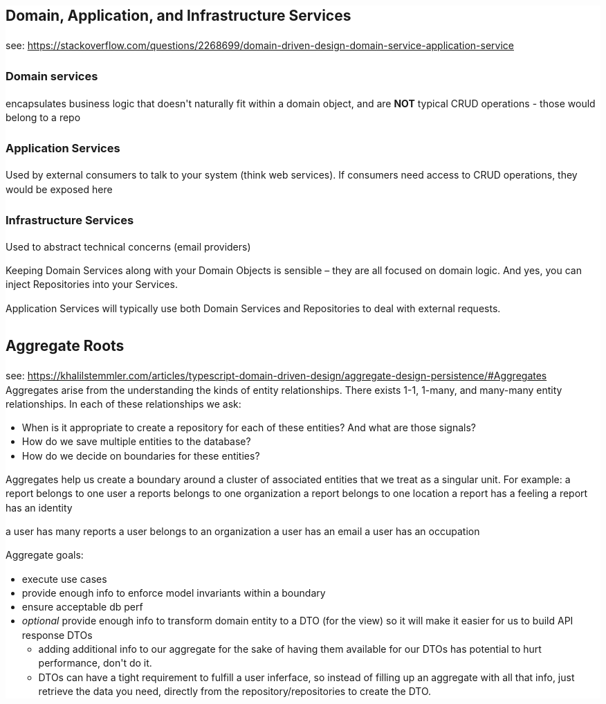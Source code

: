 

## Domain, Application, and Infrastructure Services
see: https://stackoverflow.com/questions/2268699/domain-driven-design-domain-service-application-service
### Domain services
encapsulates business logic that doesn't naturally fit within a domain object, and are **NOT** typical CRUD operations - those would belong to a repo

### Application Services
Used by external consumers to talk to your system (think web services). If consumers need access to CRUD operations, they would be exposed here

### Infrastructure Services
Used to abstract technical concerns (email providers)

Keeping Domain Services along with your Domain Objects is sensible – they are all focused on domain logic. And yes, you can inject Repositories into your Services.

Application Services will typically use both Domain Services and Repositories to deal with external requests.

## Aggregate Roots
see: https://khalilstemmler.com/articles/typescript-domain-driven-design/aggregate-design-persistence/#Aggregates
Aggregates arise from the understanding the kinds of entity relationships. There exists 1-1, 1-many, and many-many entity relationships. In each of these relationships we ask:
- When is it appropriate to create a repository for each of these entities? And what are those signals?
- How do we save multiple entities to the database?
- How do we decide on boundaries for these entities?

Aggregates help us create a boundary around a cluster of associated entities that we treat as a singular unit.
For example: 
a report belongs to one user
a reports belongs to one organization
a report belongs to one location
a report has a feeling
a report has an identity

a user has many reports
a user belongs to an organization
a user has an email
a user has an occupation

Aggregate goals:
- execute use cases
- provide enough info to enforce model invariants within a boundary
- ensure acceptable db perf
- *optional* provide enough info to transform domain entity to a DTO (for the view) so it will make it easier for us to build API response DTOs
    + adding additional info to our aggregate for the sake of having them available for our DTOs has potential to hurt performance, don't do it.
    + DTOs can have a tight requirement to fulfill a user inferface, so instead of filling up an aggregate with all that info, just retrieve the data you need, directly from the repository/repositories to create the DTO.
